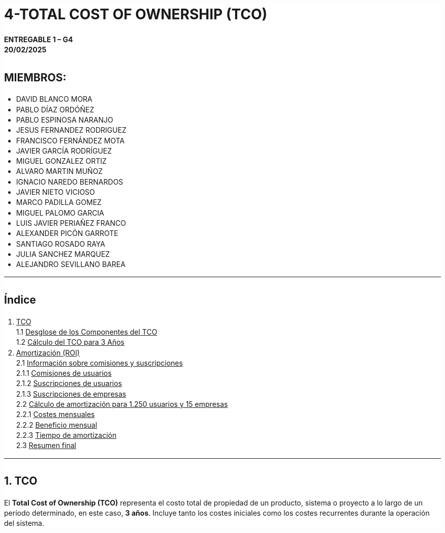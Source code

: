 # 4-TOTAL COST OF OWNERSHIP (TCO)

**ENTREGABLE 1 – G4**  
**20/02/2025**  

## MIEMBROS:
- DAVID BLANCO MORA
- PABLO DÍAZ ORDÓÑEZ
- PABLO ESPINOSA NARANJO
- JESUS FERNANDEZ RODRIGUEZ
- FRANCISCO FERNÁNDEZ MOTA
- JAVIER GARCÍA RODRÍGUEZ
- MIGUEL GONZALEZ ORTIZ
- ALVARO MARTIN MUÑOZ
- IGNACIO NAREDO BERNARDOS
- JAVIER NIETO VICIOSO
- MARCO PADILLA GOMEZ
- MIGUEL PALOMO GARCIA
- LUIS JAVIER PERIAÑEZ FRANCO
- ALEXANDER PICÓN GARROTE
- SANTIAGO ROSADO RAYA
- JULIA SANCHEZ MARQUEZ
- ALEJANDRO SEVILLANO BAREA

---

## Índice

1. [TCO](#tco)  
   1.1 [Desglose de los Componentes del TCO](#desglose-de-los-componentes-del-tco)  
   1.2 [Cálculo del TCO para 3 Años](#cálculo-del-tco-para-3-años)  
2. [Amortización (ROI)](#amortización-roi)  
   2.1 [Información sobre comisiones y suscripciones](#información-sobre-comisiones-y-suscripciones)  
      2.1.1 [Comisiones de usuarios](#comisiones-de-usuarios)  
      2.1.2 [Suscripciones de usuarios](#suscripciones-de-usuarios)  
      2.1.3 [Suscripciones de empresas](#suscripciones-de-empresas)  
   2.2 [Cálculo de amortización para 1.250 usuarios y 15 empresas](#cálculo-de-amortización-para-1250-usuarios-y-15-empresas)  
      2.2.1 [Costes mensuales](#costes-mensuales)  
      2.2.2 [Beneficio mensual](#beneficio-mensual)  
      2.2.3 [Tiempo de amortización](#tiempo-de-amortización)  
   2.3 [Resumen final](#resumen-final)  

---

## 1. TCO

El **Total Cost of Ownership (TCO)** representa el costo total de propiedad de un producto, sistema o proyecto a lo largo de un período determinado, en este caso, **3 años**. Incluye tanto los costes iniciales como los costes recurrentes durante la operación del sistema.
